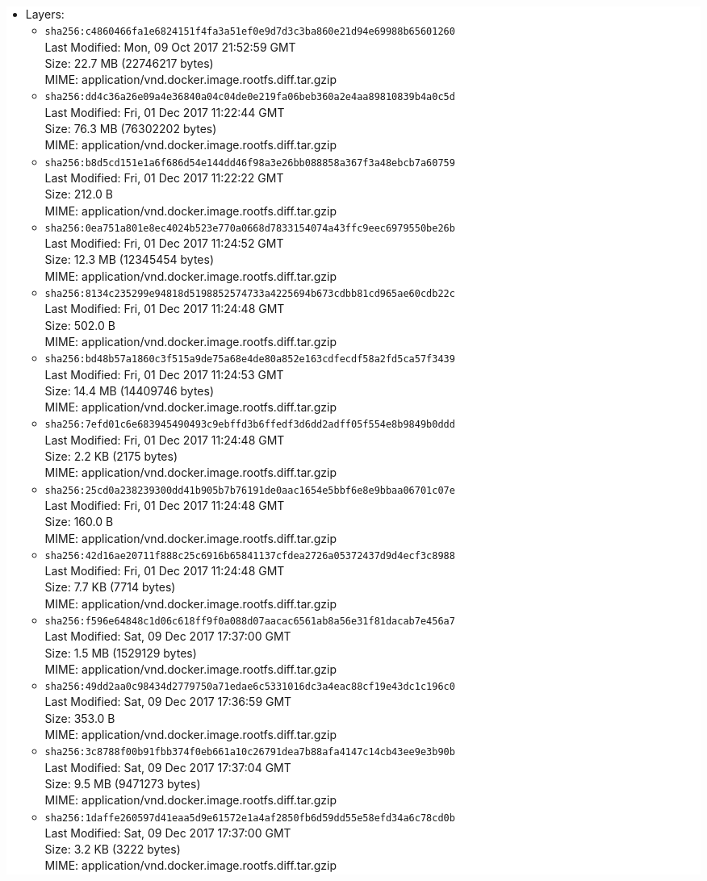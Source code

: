 ```dockerfile
```

-	Layers:
	-	`sha256:c4860466fa1e6824151f4fa3a51ef0e9d7d3c3ba860e21d94e69988b65601260`  
		Last Modified: Mon, 09 Oct 2017 21:52:59 GMT  
		Size: 22.7 MB (22746217 bytes)  
		MIME: application/vnd.docker.image.rootfs.diff.tar.gzip
	-	`sha256:dd4c36a26e09a4e36840a04c04de0e219fa06beb360a2e4aa89810839b4a0c5d`  
		Last Modified: Fri, 01 Dec 2017 11:22:44 GMT  
		Size: 76.3 MB (76302202 bytes)  
		MIME: application/vnd.docker.image.rootfs.diff.tar.gzip
	-	`sha256:b8d5cd151e1a6f686d54e144dd46f98a3e26bb088858a367f3a48ebcb7a60759`  
		Last Modified: Fri, 01 Dec 2017 11:22:22 GMT  
		Size: 212.0 B  
		MIME: application/vnd.docker.image.rootfs.diff.tar.gzip
	-	`sha256:0ea751a801e8ec4024b523e770a0668d7833154074a43ffc9eec6979550be26b`  
		Last Modified: Fri, 01 Dec 2017 11:24:52 GMT  
		Size: 12.3 MB (12345454 bytes)  
		MIME: application/vnd.docker.image.rootfs.diff.tar.gzip
	-	`sha256:8134c235299e94818d5198852574733a4225694b673cdbb81cd965ae60cdb22c`  
		Last Modified: Fri, 01 Dec 2017 11:24:48 GMT  
		Size: 502.0 B  
		MIME: application/vnd.docker.image.rootfs.diff.tar.gzip
	-	`sha256:bd48b57a1860c3f515a9de75a68e4de80a852e163cdfecdf58a2fd5ca57f3439`  
		Last Modified: Fri, 01 Dec 2017 11:24:53 GMT  
		Size: 14.4 MB (14409746 bytes)  
		MIME: application/vnd.docker.image.rootfs.diff.tar.gzip
	-	`sha256:7efd01c6e683945490493c9ebffd3b6ffedf3d6dd2adff05f554e8b9849b0ddd`  
		Last Modified: Fri, 01 Dec 2017 11:24:48 GMT  
		Size: 2.2 KB (2175 bytes)  
		MIME: application/vnd.docker.image.rootfs.diff.tar.gzip
	-	`sha256:25cd0a238239300dd41b905b7b76191de0aac1654e5bbf6e8e9bbaa06701c07e`  
		Last Modified: Fri, 01 Dec 2017 11:24:48 GMT  
		Size: 160.0 B  
		MIME: application/vnd.docker.image.rootfs.diff.tar.gzip
	-	`sha256:42d16ae20711f888c25c6916b65841137cfdea2726a05372437d9d4ecf3c8988`  
		Last Modified: Fri, 01 Dec 2017 11:24:48 GMT  
		Size: 7.7 KB (7714 bytes)  
		MIME: application/vnd.docker.image.rootfs.diff.tar.gzip
	-	`sha256:f596e64848c1d06c618ff9f0a088d07aacac6561ab8a56e31f81dacab7e456a7`  
		Last Modified: Sat, 09 Dec 2017 17:37:00 GMT  
		Size: 1.5 MB (1529129 bytes)  
		MIME: application/vnd.docker.image.rootfs.diff.tar.gzip
	-	`sha256:49dd2aa0c98434d2779750a71edae6c5331016dc3a4eac88cf19e43dc1c196c0`  
		Last Modified: Sat, 09 Dec 2017 17:36:59 GMT  
		Size: 353.0 B  
		MIME: application/vnd.docker.image.rootfs.diff.tar.gzip
	-	`sha256:3c8788f00b91fbb374f0eb661a10c26791dea7b88afa4147c14cb43ee9e3b90b`  
		Last Modified: Sat, 09 Dec 2017 17:37:04 GMT  
		Size: 9.5 MB (9471273 bytes)  
		MIME: application/vnd.docker.image.rootfs.diff.tar.gzip
	-	`sha256:1daffe260597d41eaa5d9e61572e1a4af2850fb6d59dd55e58efd34a6c78cd0b`  
		Last Modified: Sat, 09 Dec 2017 17:37:00 GMT  
		Size: 3.2 KB (3222 bytes)  
		MIME: application/vnd.docker.image.rootfs.diff.tar.gzip
